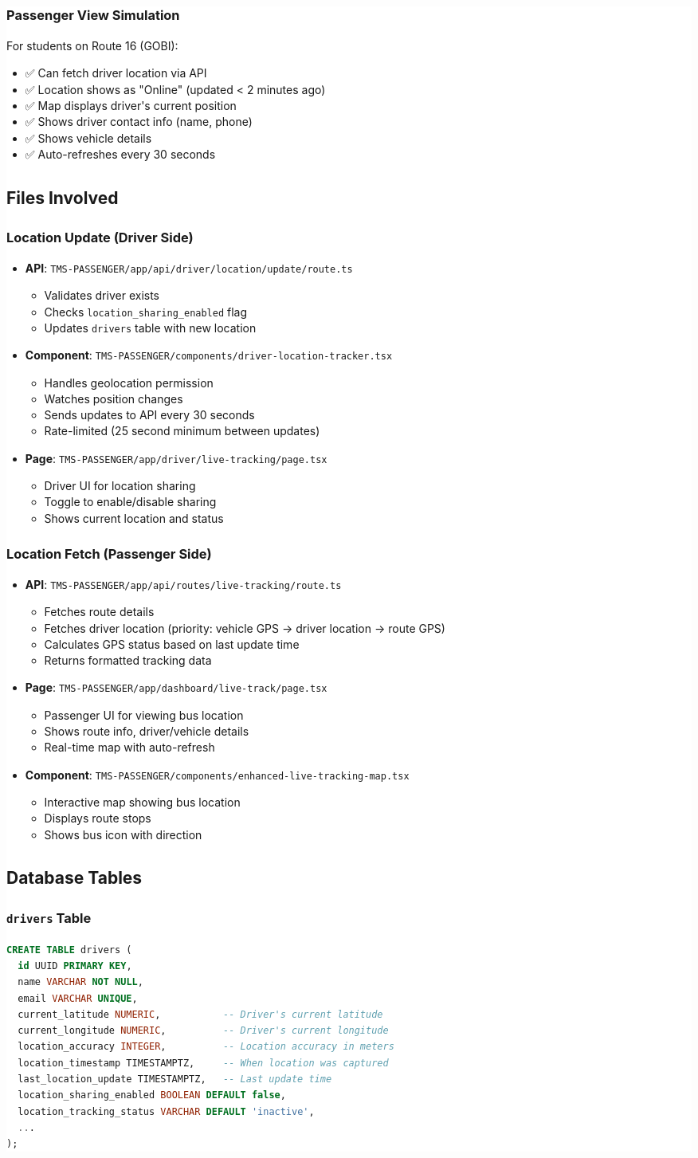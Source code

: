 ### Passenger View Simulation
For students on Route 16 (GOBI):
- ✅ Can fetch driver location via API
- ✅ Location shows as "Online" (updated < 2 minutes ago)
- ✅ Map displays driver's current position
- ✅ Shows driver contact info (name, phone)
- ✅ Shows vehicle details
- ✅ Auto-refreshes every 30 seconds

## Files Involved

### Location Update (Driver Side)
- **API**: `TMS-PASSENGER/app/api/driver/location/update/route.ts`
  - Validates driver exists
  - Checks `location_sharing_enabled` flag
  - Updates `drivers` table with new location
  
- **Component**: `TMS-PASSENGER/components/driver-location-tracker.tsx`
  - Handles geolocation permission
  - Watches position changes
  - Sends updates to API every 30 seconds
  - Rate-limited (25 second minimum between updates)
  
- **Page**: `TMS-PASSENGER/app/driver/live-tracking/page.tsx`
  - Driver UI for location sharing
  - Toggle to enable/disable sharing
  - Shows current location and status

### Location Fetch (Passenger Side)
- **API**: `TMS-PASSENGER/app/api/routes/live-tracking/route.ts`
  - Fetches route details
  - Fetches driver location (priority: vehicle GPS → driver location → route GPS)
  - Calculates GPS status based on last update time
  - Returns formatted tracking data
  
- **Page**: `TMS-PASSENGER/app/dashboard/live-track/page.tsx`
  - Passenger UI for viewing bus location
  - Shows route info, driver/vehicle details
  - Real-time map with auto-refresh
  
- **Component**: `TMS-PASSENGER/components/enhanced-live-tracking-map.tsx`
  - Interactive map showing bus location
  - Displays route stops
  - Shows bus icon with direction

## Database Tables

### `drivers` Table
```sql
CREATE TABLE drivers (
  id UUID PRIMARY KEY,
  name VARCHAR NOT NULL,
  email VARCHAR UNIQUE,
  current_latitude NUMERIC,           -- Driver's current latitude
  current_longitude NUMERIC,          -- Driver's current longitude
  location_accuracy INTEGER,          -- Location accuracy in meters
  location_timestamp TIMESTAMPTZ,     -- When location was captured
  last_location_update TIMESTAMPTZ,   -- Last update time
  location_sharing_enabled BOOLEAN DEFAULT false,
  location_tracking_status VARCHAR DEFAULT 'inactive',
  ...
);
```
